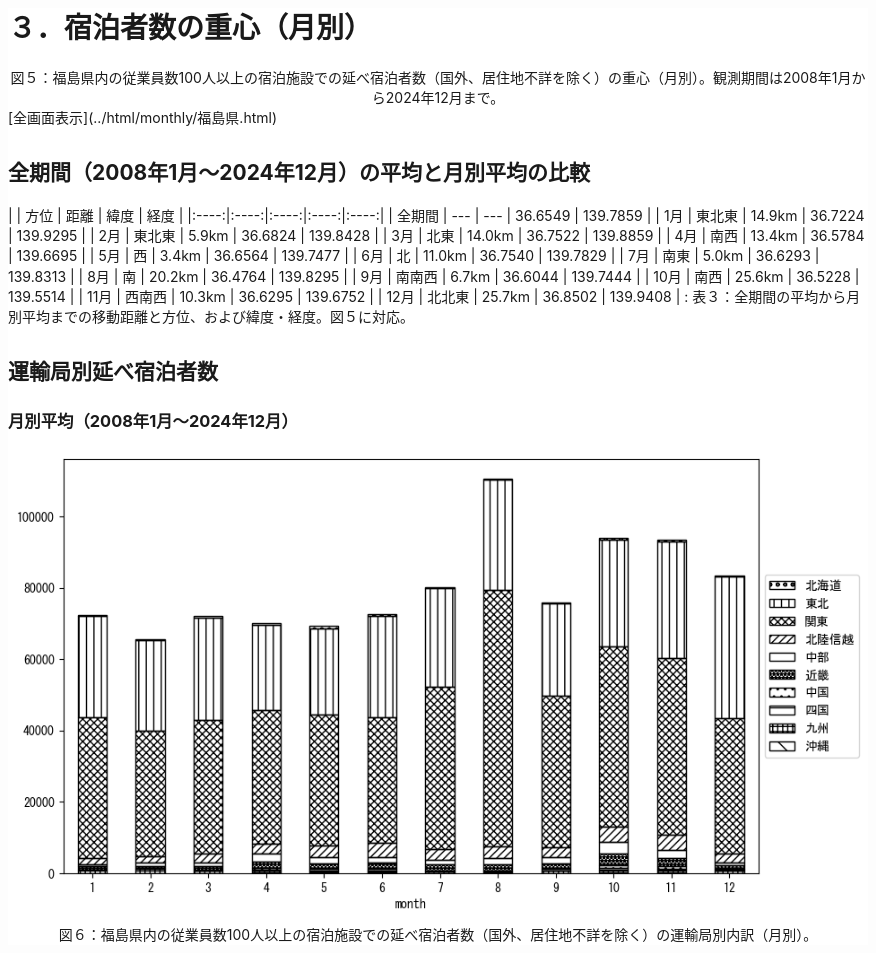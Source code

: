 <h1 id="h1_3">３．宿泊者数の重心（月別）</h3>
<div style="text-align: center">
<iframe src="../html/monthly/福島県.html" width="1200" height="600"></iframe>
<figcaption>図５：福島県内の従業員数100人以上の宿泊施設での延べ宿泊者数（国外、居住地不詳を除く）の重心（月別）。観測期間は2008年1月から2024年12月まで。</figcaption>
</div>
[全画面表示](../html/monthly/福島県.html)

<h2 id="h2_6">全期間（2008年1月～2024年12月）の平均と月別平均の比較</h2>
|  | 方位 | 距離 | 緯度 | 経度 |
|:----:|:----:|:----:|:----:|:----:|
| 全期間 | --- | --- | 36.6549 | 139.7859 |
| 1月 | 東北東 | 14.9km | 36.7224 | 139.9295 |
| 2月 | 東北東 | 5.9km | 36.6824 | 139.8428 |
| 3月 | 北東 | 14.0km | 36.7522 | 139.8859 |
| 4月 | 南西 | 13.4km | 36.5784 | 139.6695 |
| 5月 | 西 | 3.4km | 36.6564 | 139.7477 |
| 6月 | 北 | 11.0km | 36.7540 | 139.7829 |
| 7月 | 南東 | 5.0km | 36.6293 | 139.8313 |
| 8月 | 南 | 20.2km | 36.4764 | 139.8295 |
| 9月 | 南南西 | 6.7km | 36.6044 | 139.7444 |
| 10月 | 南西 | 25.6km | 36.5228 | 139.5514 |
| 11月 | 西南西 | 10.3km | 36.6295 | 139.6752 |
| 12月 | 北北東 | 25.7km | 36.8502 | 139.9408 |
: 表３：全期間の平均から月別平均までの移動距離と方位、および緯度・経度。図５に対応。

<h2 id="h2_7">運輸局別延べ宿泊者数</h2>
<h3 id="h3_3">月別平均（2008年1月～2024年12月）</h3>
<div style="text-align: center">
<img src="../images/bar_chart_month/福島県.png">
<figcaption>図６：福島県内の従業員数100人以上の宿泊施設での延べ宿泊者数（国外、居住地不詳を除く）の運輸局別内訳（月別）。</figcaption>